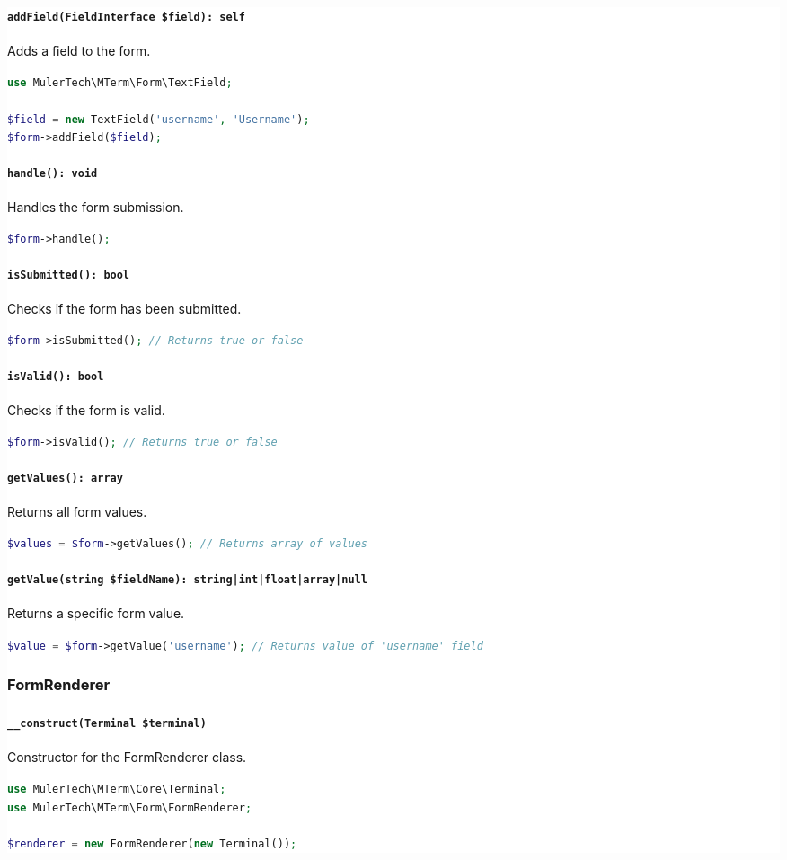 #### `addField(FieldInterface $field): self`

Adds a field to the form.

```php
use MulerTech\MTerm\Form\TextField;

$field = new TextField('username', 'Username');
$form->addField($field);
```

#### `handle(): void`

Handles the form submission.

```php
$form->handle();
```

#### `isSubmitted(): bool`

Checks if the form has been submitted.

```php
$form->isSubmitted(); // Returns true or false
```

#### `isValid(): bool`

Checks if the form is valid.

```php
$form->isValid(); // Returns true or false
```

#### `getValues(): array`

Returns all form values.

```php
$values = $form->getValues(); // Returns array of values
```

#### `getValue(string $fieldName): string|int|float|array|null`

Returns a specific form value.

```php
$value = $form->getValue('username'); // Returns value of 'username' field
```

### FormRenderer

#### `__construct(Terminal $terminal)`

Constructor for the FormRenderer class.

```php
use MulerTech\MTerm\Core\Terminal;
use MulerTech\MTerm\Form\FormRenderer;

$renderer = new FormRenderer(new Terminal());
```
